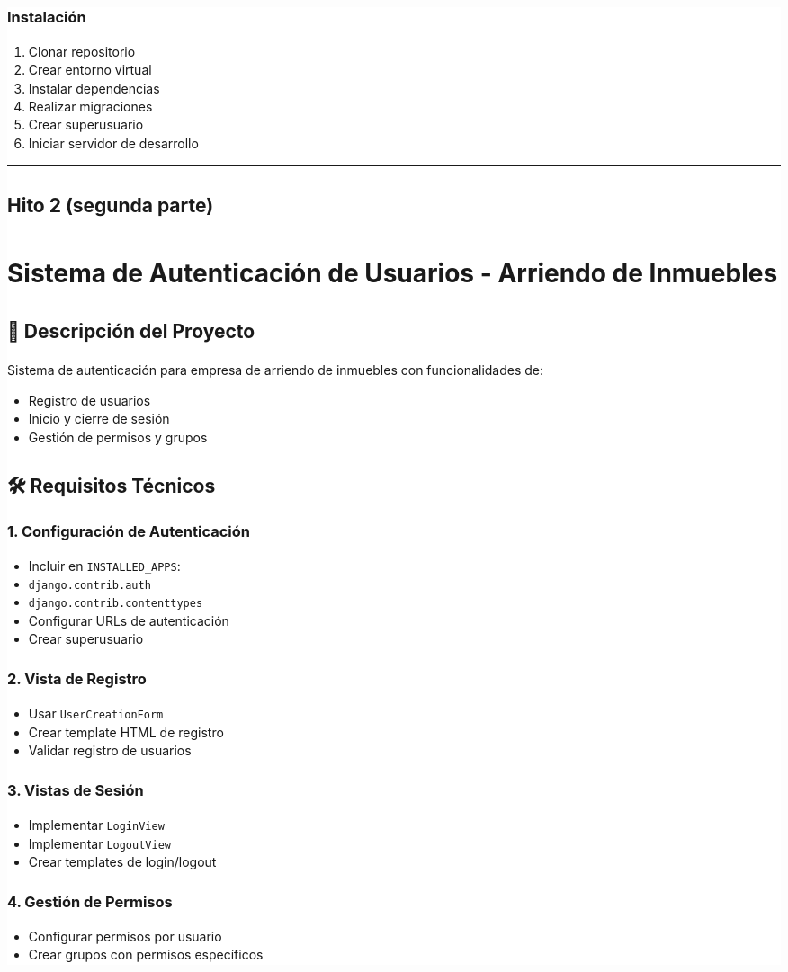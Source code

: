 ### Instalación

1. Clonar repositorio
2. Crear entorno virtual
3. Instalar dependencias
4. Realizar migraciones
5. Crear superusuario
6. Iniciar servidor de desarrollo

---

## Hito 2 (segunda parte)

# Sistema de Autenticación de Usuarios - Arriendo de Inmuebles

## 📌 Descripción del Proyecto

Sistema de autenticación para empresa de arriendo de inmuebles con funcionalidades de:

- Registro de usuarios
- Inicio y cierre de sesión
- Gestión de permisos y grupos

## 🛠 Requisitos Técnicos

### 1. Configuración de Autenticación

- Incluir en `INSTALLED_APPS`:
- `django.contrib.auth`
- `django.contrib.contenttypes`
- Configurar URLs de autenticación
- Crear superusuario

### 2. Vista de Registro

- Usar `UserCreationForm`
- Crear template HTML de registro
- Validar registro de usuarios

### 3. Vistas de Sesión

- Implementar `LoginView`
- Implementar `LogoutView`
- Crear templates de login/logout

### 4. Gestión de Permisos

- Configurar permisos por usuario
- Crear grupos con permisos específicos
